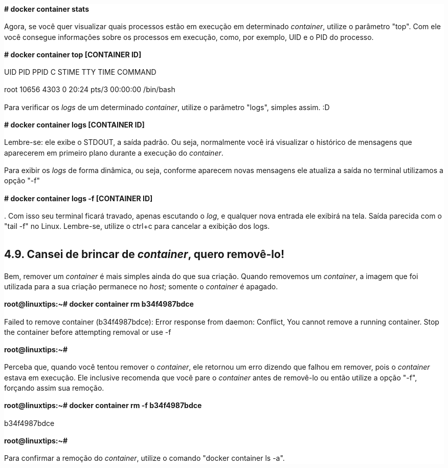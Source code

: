 **\# docker container stats**

Agora, se você quer visualizar quais processos estão em execução em
determinado *container*, utilize o parâmetro "top". Com ele você
consegue informações sobre os processos em execução, como, por exemplo,
UID e o PID do processo.

**\# docker container top \[CONTAINER ID\]**

UID PID PPID C STIME TTY TIME COMMAND

root 10656 4303 0 20:24 pts/3 00:00:00 /bin/bash

Para verificar os *logs* de um determinado *container*, utilize o
parâmetro "logs", simples assim. :D

**\# docker container logs \[CONTAINER ID\]**

Lembre-se: ele exibe o STDOUT, a saída padrão. Ou seja, normalmente você
irá visualizar o histórico de mensagens que aparecerem em primeiro plano
durante a execução do *container*.

Para exibir os *logs* de forma dinâmica, ou seja, conforme aparecem
novas mensagens ele atualiza a saída no terminal utilizamos a opção "-f"

**\# docker container logs -f \[CONTAINER ID\]**

. Com isso seu terminal ficará travado, apenas escutando o *log*, e
qualquer nova entrada ele exibirá na tela. Saída parecida com o "tail
-f" no Linux. Lembre-se, utilize o ctrl+c para cancelar a exibição dos
logs.

4.9. Cansei de brincar de *container*, quero removê-lo!
-------------------------------------------------------

Bem, remover um *container* é mais simples ainda do que sua criação.
Quando removemos um *container*, a imagem que foi utilizada para a sua
criação permanece no *host*; somente o *container* é apagado.

**root\@linuxtips:\~\# docker container rm b34f4987bdce**

Failed to remove container (b34f4987bdce): Error response from daemon:
Conflict, You cannot remove a running container. Stop the container
before attempting removal or use -f

**root\@linuxtips:\~\#**

Perceba que, quando você tentou remover o *container*, ele retornou um
erro dizendo que falhou em remover, pois o *container* estava em
execução. Ele inclusive recomenda que você pare o *container* antes de
removê-lo ou então utilize a opção "-f", forçando assim sua remoção.

**root\@linuxtips:\~\# docker container rm -f b34f4987bdce**

b34f4987bdce

**root\@linuxtips:\~\#**

Para confirmar a remoção do *container*, utilize o comando "docker
container ls -a".
